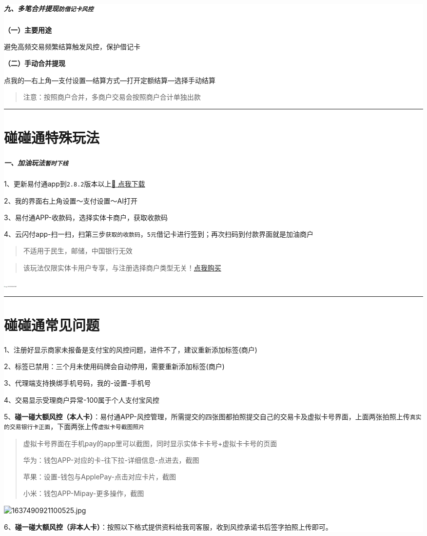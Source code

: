 ##### **九、多笔合并提现**`防借记卡风控`

**（一）主要用途**

避免高频交易频繁结算触发风控，保护借记卡

**（二）手动合并提现**

点我的—右上角—支付设置—结算方式—打开定额结算—选择手动结算

> 注意：按照商户合并，多商户交易会按照商户合计单独出款

---

# 碰碰通特殊玩法

##### 一、加油玩法`暂时下线`

1、更新易付通app到`2.8.2`版本以上[:link: 点我下载](https://appweb.bjmymf.com/index.html?product=yft#/download)

2、我的界面右上角设置～支付设置～AI打开

3、易付通APP-收款码，选择实体卡商户，获取收款码

4、云闪付app-扫一扫，扫第三步`获取的收款码`，`5元`借记卡进行签到；再次扫码到付款界面就是加油商户

> 不适用于民生，邮储，中国银行无效

> 该玩法仅限实体卡用户专享，与注册选择商户类型无关！[点我购买](http://kmshop.zjkmkj.com/pages/goods_details/index?id=27)

<img src="https://cos.zjkmkj.com/media/2024/08/20/44d09f51d026b78c2c86a994eec23927-2.webp" alt="image-20230503161347805" style="zoom: 13%;" />

---

# 碰碰通常见问题

1、注册好显示商家未报备是支付宝的风控问题，进件不了，建议重新添加标签(商户)

2、标签已禁用：三个月未使用码牌会自动停用，需要重新添加标签(商户)

3、代理端支持换绑手机号码，我的-设置-手机号

4、交易显示受理商户异常-100属于个人支付宝风控

5、**碰一碰大额风控（本人卡）**：易付通APP-风控管理，所需提交的四张图都拍照提交自己的交易卡及虚拟卡号界面，上面两张拍照上传`真实的交易银行卡正面`，下面两张上传`虚拟卡号截图照片`

> 虚拟卡号界面在手机pay的app里可以截图，同时显示实体卡卡号+虚拟卡卡号的页面
>
> 华为：钱包APP-对应的卡-往下拉-详细信息-点进去，截图
>
> 苹果：设置-钱包与ApplePay-点击对应卡片，截图
>
> 小米：钱包APP-Mipay-更多操作，截图

![1637490921100525.jpg](https://cos.zjkmkj.com/media/2024/08/20/228ca34edd0db0504234feff07fe5048-2.webp)

6、**碰一碰大额风控（非本人卡）**：按照以下格式提供资料给我司客服，收到风控承诺书后签字拍照上传即可。
